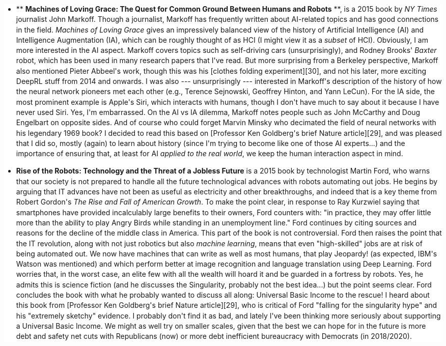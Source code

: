 - \*\* **Machines of Loving Grace: The Quest for Common Ground Between Humans
  and Robots** \*\*, is a 2015 book by *NY Times* journalist John Markoff.
  Though a journalist, Markoff has frequently written about AI-related topics
  and has good connections in the field. *Machines of Loving Grace* gives an
  impressively balanced view of the history of Artificial Intelligence (AI) and
  Intelligence Augmentation (IA), which can be roughly thought of as HCI (I
  might view it as a *subset* of HCI). Obviously, I am more interested in the AI
  aspect. Markoff covers topics such as self-driving cars (unsurprisingly), and
  Rodney Brooks' *Baxter* robot, which has been used in many research papers
  that I've read. But more surprising from a Berkeley perspective, Markoff also
  mentioned Pieter Abbeel's work, though this was his [clothes folding
  experiment][30], and not his later, more exciting DeepRL stuff from 2014 and
  onwards. I was also --- unsurprisingly --- interested in Markoff's description
  of the history of how the neural network pioneers met each other (e.g.,
  Terence Sejnowski, Geoffrey Hinton, and Yann LeCun). For the IA side, the most
  prominent example is Apple's Siri, which interacts with humans, though I don't
  have much to say about it because I have never used Siri. Yes, I'm
  embarrassed. On the AI vs IA dilemma, Markoff notes people such as John
  McCarthy and Doug Engelbart on opposite sides. And of course who could forget
  Marvin Minsky who decimated the field of neural networks with his legendary
  1969 book? I decided to read this based on [Professor Ken Goldberg's brief
  Nature article][29], and was pleased that I did so, mostly (again) to learn
  about history (since I'm trying to become like one of those AI experts...) and
  the importance of ensuring that, at least for AI *applied to the real world*,
  we keep the human interaction aspect in mind.

- **Rise of the Robots: Technology and the Threat of a Jobless Future** is a
  2015 book by technologist Martin Ford, who warns that our society is not
  prepared to handle all the future technological advances with robots
  automating out jobs. He begins by arguing that IT advances have not been as
  useful as electricity and other breakthroughs, and indeed that is a key theme
  from Robert Gordon's *The Rise and Fall of American Growth*. To make the point
  clear, in response to Ray Kurzwiel saying that smartphones have provided
  incalculably large benefits to their owners, Ford counters with: "in practice,
  they may offer little more than the ability to play Angry Birds while standing
  in an unemployment line." Ford continues by citing sources and reasons for the
  decline of the middle class in America. This part of the book is not
  controversial. Ford then raises the point that the IT revolution, along with
  not just robotics but also *machine learning*, means that even "high-skilled"
  jobs are at risk of being automated out. We now have machines that can write
  as well as most humans, that play Jeopardy! (as expected, IBM's Watson was
  mentioned) and which perform better at image recognition and language
  translation using Deep Learning. Ford worries that, in the worst case, an
  elite few with all the wealth will hoard it and be guarded in a fortress by
  robots. Yes, he admits this is science fiction (and he discusses the
  Singularity, probably not the best idea...) but the point seems clear.  Ford
  concludes the book with what he probably wanted to discuss all along:
  Universal Basic Income to the rescue!  I heard about this book from [Professor
  Ken Goldberg's brief Nature article][29], who is critical of Ford "falling for
  the singularity hype" and his "extremely sketchy" evidence. I probably don't
  find it as bad, and lately I've been thinking more seriously about supporting
  a Universal Basic Income. We might as well try on smaller scales, given that
  the best we can hope for in the future is more debt and safety net cuts with
  Republicans (now) or more debt inefficient bureaucracy with Democrats (in
  2018/2020).


[^buymyway]: Given the fact that Bloomberg was able to buy his way into being a
[^github]: This blog is hosted on GitHub and built using software called Jekyll.
[^russell]: You'll also notice in that link that Stuart Russell says he thinks
[^half]: To compare, *How the West Grew Rich* is less than half the length of
[^accused]: In [this interview][52], Oren Etzioni said that AI leaders were not
[^berkeley]: Eric Schmidt got his computer science PhD from Berkeley in 1982. So
[^father]: I didn't realize this until the authors put it in a footnote, but
[^academic]: Most of the academic papers that I read can be found in [this GitHub
[^forthesake]: For the sake of keeping this blog *mostly* professional, I won't
[^thoughsome]: Usually, someone completing a PhD in 2-3 years raises red flags
[^themaking]: Dawkins mentions that, if anything was "the making" of him, Oxford
[^thanks]: A quick thanks to Ben and Marc for helping to fund Berkeley's
[^moocs]: Of course, this raises the other problem with MOOCs. Only people who